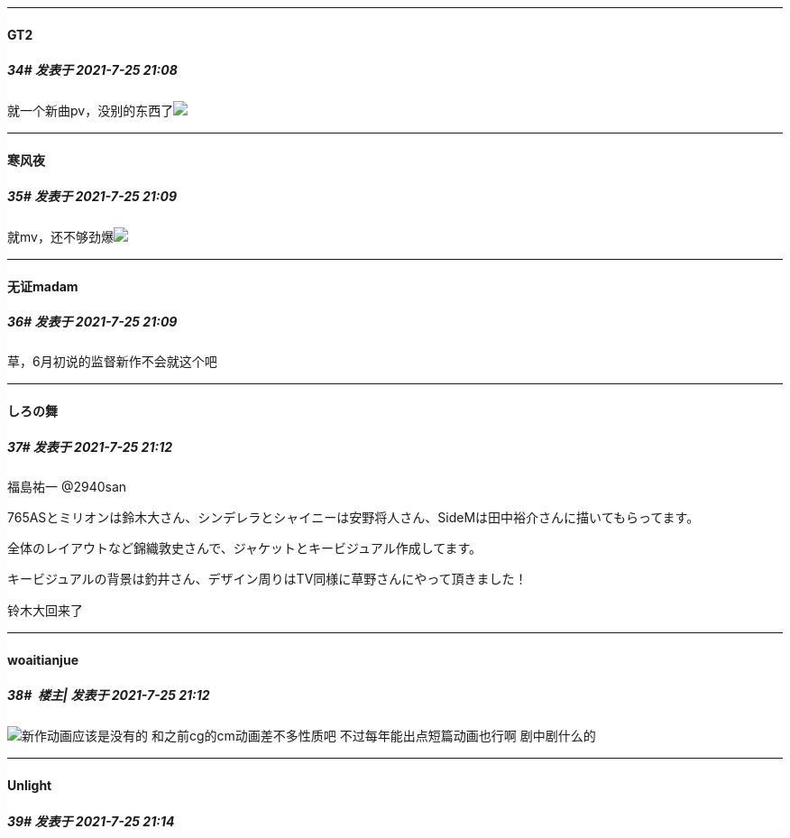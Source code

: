 
*****

####  GT2  
##### 34#       发表于 2021-7-25 21:08


就一个新曲pv，没别的东西了<img src="https://static.saraba1st.com/image/smiley/face2017/001.png" referrerpolicy="no-referrer">


*****

####  寒风夜  
##### 35#       发表于 2021-7-25 21:09


就mv，还不够劲爆<img src="https://static.saraba1st.com/image/smiley/face2017/007.png" referrerpolicy="no-referrer">


*****

####  无证madam  
##### 36#       发表于 2021-7-25 21:09


草，6月初说的监督新作不会就这个吧


*****

####  しろの舞  
##### 37#       发表于 2021-7-25 21:12


福島祐一 @2940san

765ASとミリオンは鈴木大さん、シンデレラとシャイニーは安野将人さん、SideMは田中裕介さんに描いてもらってます。

全体のレイアウトなど錦織敦史さんで、ジャケットとキービジュアル作成してます。

キービジュアルの背景は釣井さん、デザイン周りはTV同様に草野さんにやって頂きました！


铃木大回来了


*****

####  woaitianjue  
##### 38#         楼主| 发表于 2021-7-25 21:12


<img src="https://static.saraba1st.com/image/smiley/face2017/037.png" referrerpolicy="no-referrer">新作动画应该是没有的 和之前cg的cm动画差不多性质吧 不过每年能出点短篇动画也行啊 剧中剧什么的


*****

####  Unlight  
##### 39#       发表于 2021-7-25 21:14
